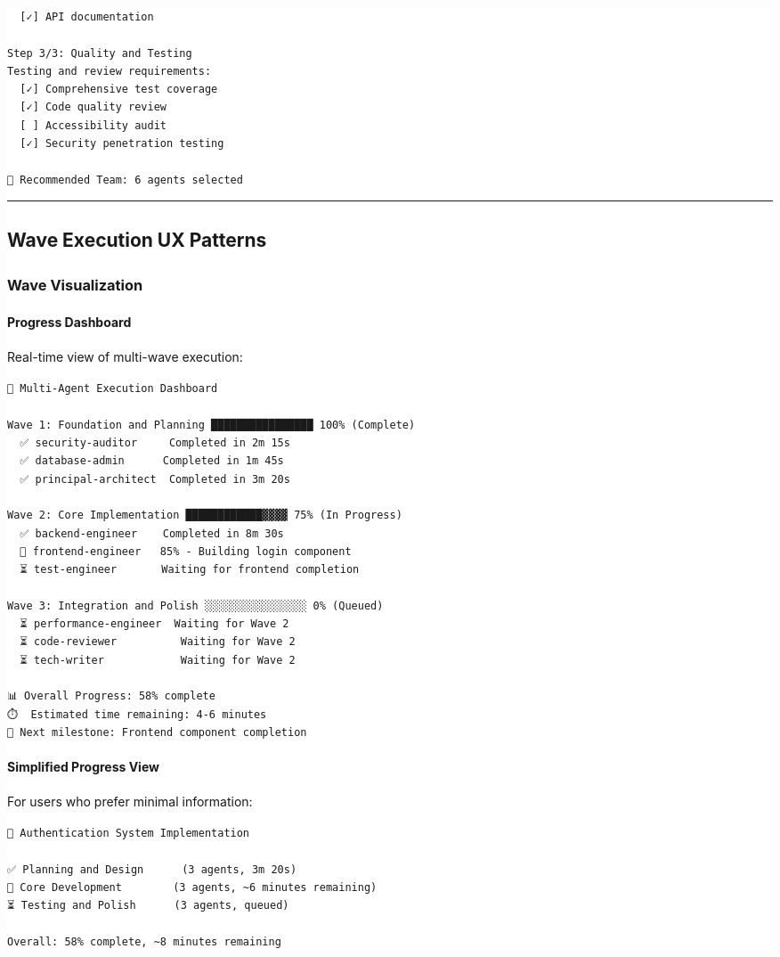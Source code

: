 ```text
  [✓] API documentation

Step 3/3: Quality and Testing
Testing and review requirements:
  [✓] Comprehensive test coverage
  [✓] Code quality review
  [ ] Accessibility audit
  [✓] Security penetration testing

🎯 Recommended Team: 6 agents selected
```

---

## Wave Execution UX Patterns

### Wave Visualization

#### Progress Dashboard

Real-time view of multi-wave execution:

```text
🌊 Multi-Agent Execution Dashboard

Wave 1: Foundation and Planning ████████████████ 100% (Complete)
  ✅ security-auditor     Completed in 2m 15s
  ✅ database-admin      Completed in 1m 45s
  ✅ principal-architect  Completed in 3m 20s

Wave 2: Core Implementation ████████████▓▓▓▓ 75% (In Progress)
  ✅ backend-engineer    Completed in 8m 30s
  🔄 frontend-engineer   85% - Building login component
  ⏳ test-engineer       Waiting for frontend completion

Wave 3: Integration and Polish ░░░░░░░░░░░░░░░░ 0% (Queued)
  ⏳ performance-engineer  Waiting for Wave 2
  ⏳ code-reviewer          Waiting for Wave 2
  ⏳ tech-writer            Waiting for Wave 2

📊 Overall Progress: 58% complete
⏱️  Estimated time remaining: 4-6 minutes
🎯 Next milestone: Frontend component completion
```

#### Simplified Progress View

For users who prefer minimal information:

```text
🌊 Authentication System Implementation

✅ Planning and Design      (3 agents, 3m 20s)
🔄 Core Development        (3 agents, ~6 minutes remaining)
⏳ Testing and Polish      (3 agents, queued)

Overall: 58% complete, ~8 minutes remaining
```
